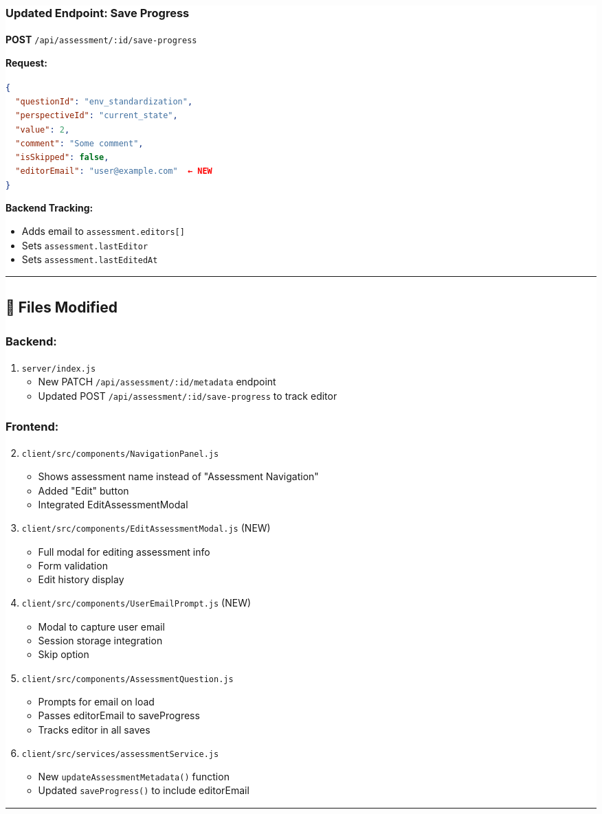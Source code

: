 ### **Updated Endpoint: Save Progress**

**POST** `/api/assessment/:id/save-progress`

**Request:**
```json
{
  "questionId": "env_standardization",
  "perspectiveId": "current_state",
  "value": 2,
  "comment": "Some comment",
  "isSkipped": false,
  "editorEmail": "user@example.com"  ← NEW
}
```

**Backend Tracking:**
- Adds email to `assessment.editors[]`
- Sets `assessment.lastEditor`
- Sets `assessment.lastEditedAt`

---

## 📝 **Files Modified**

### **Backend:**
1. `server/index.js`
   - New PATCH `/api/assessment/:id/metadata` endpoint
   - Updated POST `/api/assessment/:id/save-progress` to track editor

### **Frontend:**
2. `client/src/components/NavigationPanel.js`
   - Shows assessment name instead of "Assessment Navigation"
   - Added "Edit" button
   - Integrated EditAssessmentModal

3. `client/src/components/EditAssessmentModal.js` (NEW)
   - Full modal for editing assessment info
   - Form validation
   - Edit history display

4. `client/src/components/UserEmailPrompt.js` (NEW)
   - Modal to capture user email
   - Session storage integration
   - Skip option

5. `client/src/components/AssessmentQuestion.js`
   - Prompts for email on load
   - Passes editorEmail to saveProgress
   - Tracks editor in all saves

6. `client/src/services/assessmentService.js`
   - New `updateAssessmentMetadata()` function
   - Updated `saveProgress()` to include editorEmail

---
